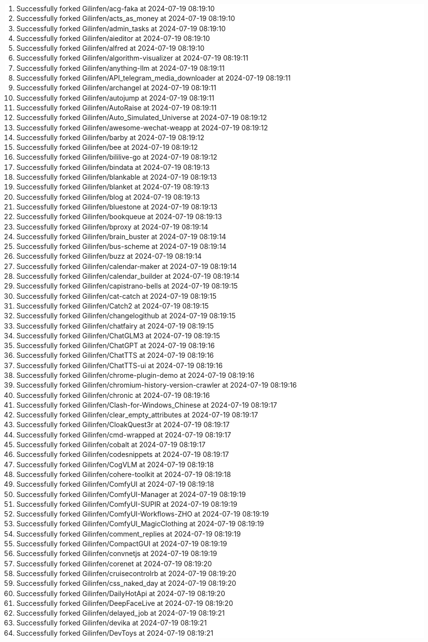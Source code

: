 1. Successfully forked Gilinfen/acg-faka at 2024-07-19 08:19:10
2. Successfully forked Gilinfen/acts_as_money at 2024-07-19 08:19:10
3. Successfully forked Gilinfen/admin_tasks at 2024-07-19 08:19:10
4. Successfully forked Gilinfen/aieditor at 2024-07-19 08:19:10
5. Successfully forked Gilinfen/alfred at 2024-07-19 08:19:10
6. Successfully forked Gilinfen/algorithm-visualizer at 2024-07-19 08:19:11
7. Successfully forked Gilinfen/anything-llm at 2024-07-19 08:19:11
8. Successfully forked Gilinfen/API_telegram_media_downloader at 2024-07-19 08:19:11
9. Successfully forked Gilinfen/archangel at 2024-07-19 08:19:11
10. Successfully forked Gilinfen/autojump at 2024-07-19 08:19:11
11. Successfully forked Gilinfen/AutoRaise at 2024-07-19 08:19:11
12. Successfully forked Gilinfen/Auto_Simulated_Universe at 2024-07-19 08:19:12
13. Successfully forked Gilinfen/awesome-wechat-weapp at 2024-07-19 08:19:12
14. Successfully forked Gilinfen/barby at 2024-07-19 08:19:12
15. Successfully forked Gilinfen/bee at 2024-07-19 08:19:12
16. Successfully forked Gilinfen/bililive-go at 2024-07-19 08:19:12
17. Successfully forked Gilinfen/bindata at 2024-07-19 08:19:13
18. Successfully forked Gilinfen/blankable at 2024-07-19 08:19:13
19. Successfully forked Gilinfen/blanket at 2024-07-19 08:19:13
20. Successfully forked Gilinfen/blog at 2024-07-19 08:19:13
21. Successfully forked Gilinfen/bluestone at 2024-07-19 08:19:13
22. Successfully forked Gilinfen/bookqueue at 2024-07-19 08:19:13
23. Successfully forked Gilinfen/bproxy at 2024-07-19 08:19:14
24. Successfully forked Gilinfen/brain_buster at 2024-07-19 08:19:14
25. Successfully forked Gilinfen/bus-scheme at 2024-07-19 08:19:14
26. Successfully forked Gilinfen/buzz at 2024-07-19 08:19:14
27. Successfully forked Gilinfen/calendar-maker at 2024-07-19 08:19:14
28. Successfully forked Gilinfen/calendar_builder at 2024-07-19 08:19:14
29. Successfully forked Gilinfen/capistrano-bells at 2024-07-19 08:19:15
30. Successfully forked Gilinfen/cat-catch at 2024-07-19 08:19:15
31. Successfully forked Gilinfen/Catch2 at 2024-07-19 08:19:15
32. Successfully forked Gilinfen/changelogithub at 2024-07-19 08:19:15
33. Successfully forked Gilinfen/chatfairy at 2024-07-19 08:19:15
34. Successfully forked Gilinfen/ChatGLM3 at 2024-07-19 08:19:15
35. Successfully forked Gilinfen/ChatGPT at 2024-07-19 08:19:16
36. Successfully forked Gilinfen/ChatTTS at 2024-07-19 08:19:16
37. Successfully forked Gilinfen/ChatTTS-ui at 2024-07-19 08:19:16
38. Successfully forked Gilinfen/chrome-plugin-demo at 2024-07-19 08:19:16
39. Successfully forked Gilinfen/chromium-history-version-crawler at 2024-07-19 08:19:16
40. Successfully forked Gilinfen/chronic at 2024-07-19 08:19:16
41. Successfully forked Gilinfen/Clash-for-Windows_Chinese at 2024-07-19 08:19:17
42. Successfully forked Gilinfen/clear_empty_attributes at 2024-07-19 08:19:17
43. Successfully forked Gilinfen/CloakQuest3r at 2024-07-19 08:19:17
44. Successfully forked Gilinfen/cmd-wrapped at 2024-07-19 08:19:17
45. Successfully forked Gilinfen/cobalt at 2024-07-19 08:19:17
46. Successfully forked Gilinfen/codesnippets at 2024-07-19 08:19:17
47. Successfully forked Gilinfen/CogVLM at 2024-07-19 08:19:18
48. Successfully forked Gilinfen/cohere-toolkit at 2024-07-19 08:19:18
49. Successfully forked Gilinfen/ComfyUI at 2024-07-19 08:19:18
50. Successfully forked Gilinfen/ComfyUI-Manager at 2024-07-19 08:19:19
51. Successfully forked Gilinfen/ComfyUI-SUPIR at 2024-07-19 08:19:19
52. Successfully forked Gilinfen/ComfyUI-Workflows-ZHO at 2024-07-19 08:19:19
53. Successfully forked Gilinfen/ComfyUI_MagicClothing at 2024-07-19 08:19:19
54. Successfully forked Gilinfen/comment_replies at 2024-07-19 08:19:19
55. Successfully forked Gilinfen/CompactGUI at 2024-07-19 08:19:19
56. Successfully forked Gilinfen/convnetjs at 2024-07-19 08:19:19
57. Successfully forked Gilinfen/corenet at 2024-07-19 08:19:20
58. Successfully forked Gilinfen/cruisecontrolrb at 2024-07-19 08:19:20
59. Successfully forked Gilinfen/css_naked_day at 2024-07-19 08:19:20
60. Successfully forked Gilinfen/DailyHotApi at 2024-07-19 08:19:20
61. Successfully forked Gilinfen/DeepFaceLive at 2024-07-19 08:19:20
62. Successfully forked Gilinfen/delayed_job at 2024-07-19 08:19:21
63. Successfully forked Gilinfen/devika at 2024-07-19 08:19:21
64. Successfully forked Gilinfen/DevToys at 2024-07-19 08:19:21